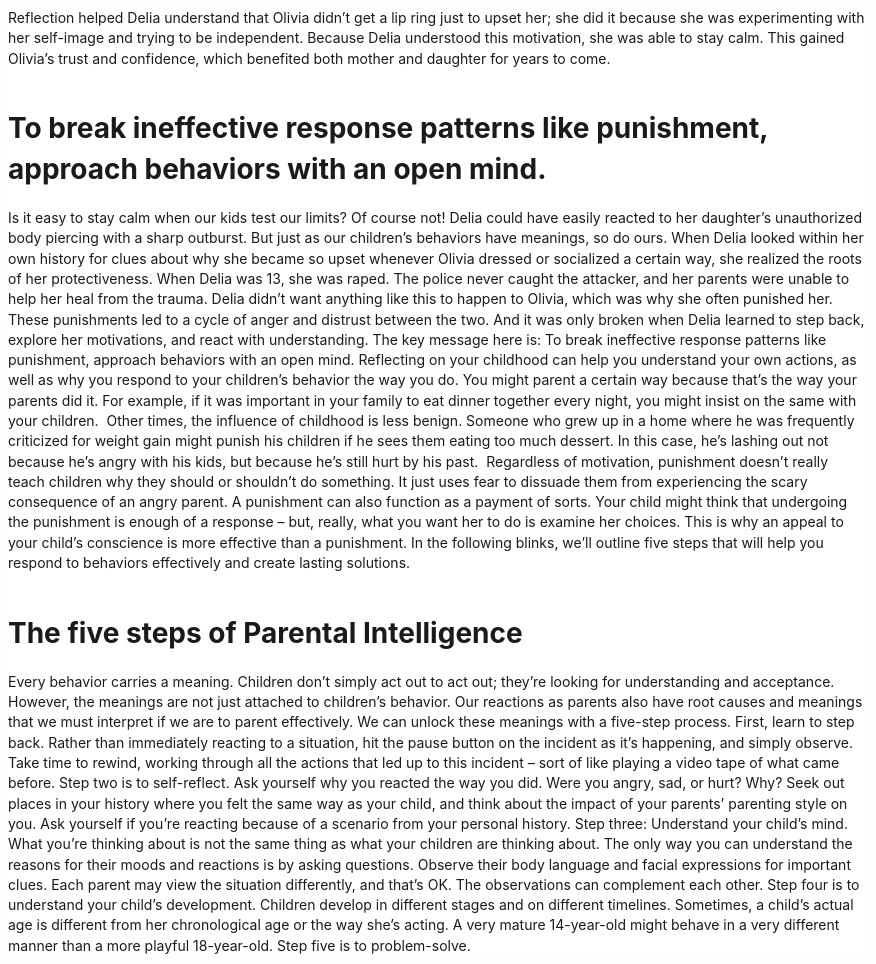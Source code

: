 Reflection helped Delia understand that Olivia didn’t get a lip ring just to upset her; she did it because she was experimenting with her self-image and trying to be independent. Because Delia understood this motivation, she was able to stay calm. This gained Olivia’s trust and confidence, which benefited both mother and daughter for years to come.

# To break ineffective response patterns like punishment, approach behaviors with an open mind.
Is it easy to stay calm when our kids test our limits? Of course not! Delia could have easily reacted to her daughter’s unauthorized body piercing with a sharp outburst.
But just as our children’s behaviors have meanings, so do ours. When Delia looked within her own history for clues about why she became so upset whenever Olivia dressed or socialized a certain way, she realized the roots of her protectiveness.
When Delia was 13, she was raped. The police never caught the attacker, and her parents were unable to help her heal from the trauma. Delia didn’t want anything like this to happen to Olivia, which was why she often punished her. These punishments led to a cycle of anger and distrust between the two. And it was only broken when Delia learned to step back, explore her motivations, and react with understanding.
The key message here is: To break ineffective response patterns like punishment, approach behaviors with an open mind.
Reflecting on your childhood can help you understand your own actions, as well as why you respond to your children’s behavior the way you do. You might parent a certain way because that’s the way your parents did it. For example, if it was important in your family to eat dinner together every night, you might insist on the same with your children. 
Other times, the influence of childhood is less benign. Someone who grew up in a home where he was frequently criticized for weight gain might punish his children if he sees them eating too much dessert. In this case, he’s lashing out not because he’s angry with his kids, but because he’s still hurt by his past. 
Regardless of motivation, punishment doesn’t really teach children why they should or shouldn’t do something. It just uses fear to dissuade them from experiencing the scary consequence of an angry parent.
A punishment can also function as a payment of sorts. Your child might think that undergoing the punishment is enough of a response – but, really, what you want her to do is examine her choices. This is why an appeal to your child’s conscience is more effective than a punishment.
In the following blinks, we’ll outline five steps that will help you respond to behaviors effectively and create lasting solutions.

# The five steps of Parental Intelligence
Every behavior carries a meaning. Children don’t simply act out to act out; they’re looking for understanding and acceptance. However, the meanings are not just attached to children’s behavior. Our reactions as parents also have root causes and meanings that we must interpret if we are to parent effectively. We can unlock these meanings with a five-step process.
First, learn to step back.
Rather than immediately reacting to a situation, hit the pause button on the incident as it’s happening, and simply observe. Take time to rewind, working through all the actions that led up to this incident – sort of like playing a video tape of what came before.
Step two is to self-reflect.
Ask yourself why you reacted the way you did. Were you angry, sad, or hurt? Why? Seek out places in your history where you felt the same way as your child, and think about the impact of your parents’ parenting style on you. Ask yourself if you’re reacting because of a scenario from your personal history.
Step three: Understand your child’s mind.
What you’re thinking about is not the same thing as what your children are thinking about. The only way you can understand the reasons for their moods and reactions is by asking questions. Observe their body language and facial expressions for important clues. Each parent may view the situation differently, and that’s OK. The observations can complement each other.
Step four is to understand your child’s development.
Children develop in different stages and on different timelines. Sometimes, a child’s actual age is different from her chronological age or the way she’s acting. A very mature 14-year-old might behave in a very different manner than a more playful 18-year-old.
Step five is to problem-solve.